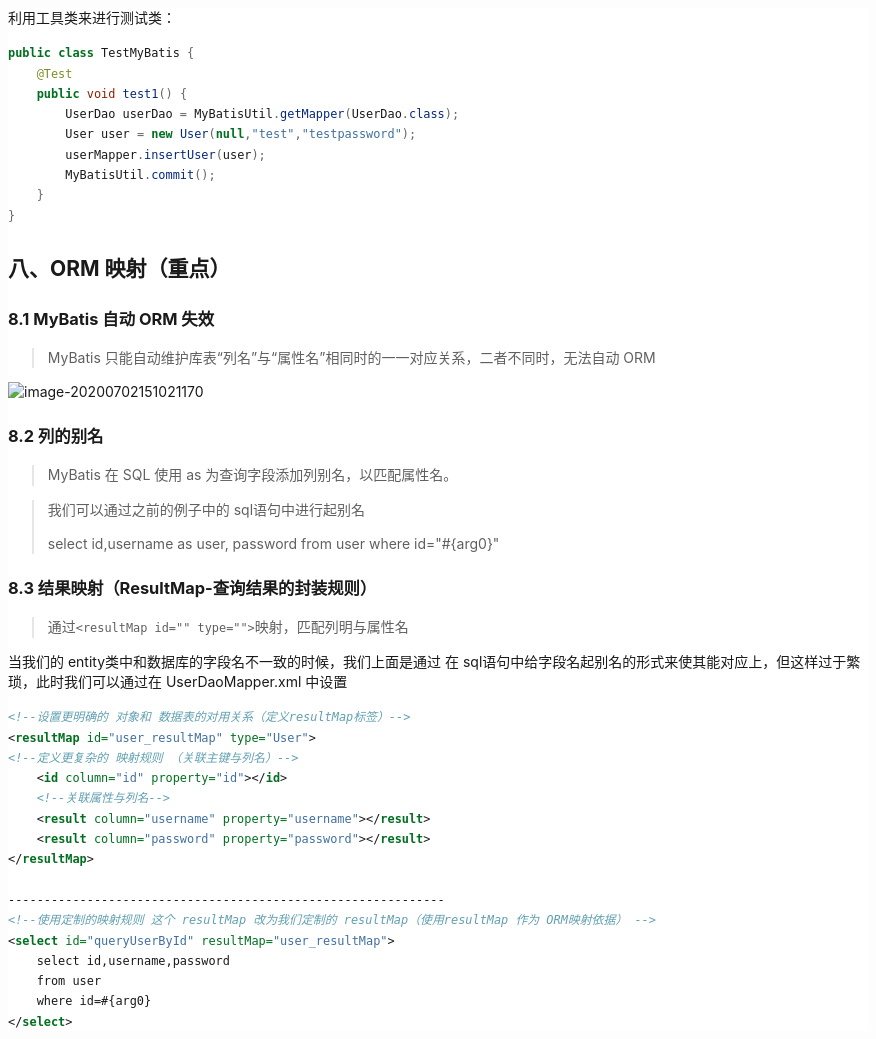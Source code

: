 
利用工具类来进行测试类：

```java
public class TestMyBatis {
    @Test
    public void test1() {
        UserDao userDao = MyBatisUtil.getMapper(UserDao.class);
        User user = new User(null,"test","testpassword");
        userMapper.insertUser(user);
        MyBatisUtil.commit();
    }
}
```

## 八、ORM 映射（重点）

### 8.1 MyBatis 自动 ORM 失效

> MyBatis 只能自动维护库表“列名”与“属性名”相同时的一一对应关系，二者不同时，无法自动 ORM

![image-20200702151021170](F:\笔记\主流框架学习\myBatis\assets\ORM自动映射.png)

### 8.2 列的别名

> MyBatis 在 SQL 使用 as 为查询字段添加列别名，以匹配属性名。

> 我们可以通过之前的例子中的 sql语句中进行起别名
>
> select  id,username as user, password from user where id="#{arg0}"

### 8.3 结果映射（ResultMap-查询结果的封装规则）

> 通过`<resultMap id="" type="">`映射，匹配列明与属性名

当我们的 entity类中和数据库的字段名不一致的时候，我们上面是通过 在 sql语句中给字段名起别名的形式来使其能对应上，但这样过于繁琐，此时我们可以通过在 UserDaoMapper.xml 中设置

```xml
<!--设置更明确的 对象和 数据表的对用关系（定义resultMap标签）-->
<resultMap id="user_resultMap" type="User">
<!--定义更复杂的 映射规则 （关联主键与列名）-->
	<id column="id" property="id"></id>
    <!--关联属性与列名-->
    <result column="username" property="username"></result>
	<result column="password" property="password"></result>
</resultMap>

-------------------------------------------------------------
<!--使用定制的映射规则 这个 resultMap 改为我们定制的 resultMap（使用resultMap 作为 ORM映射依据） -->
<select id="queryUserById" resultMap="user_resultMap">
	select id,username,password
    from user
    where id=#{arg0}
</select>
```
